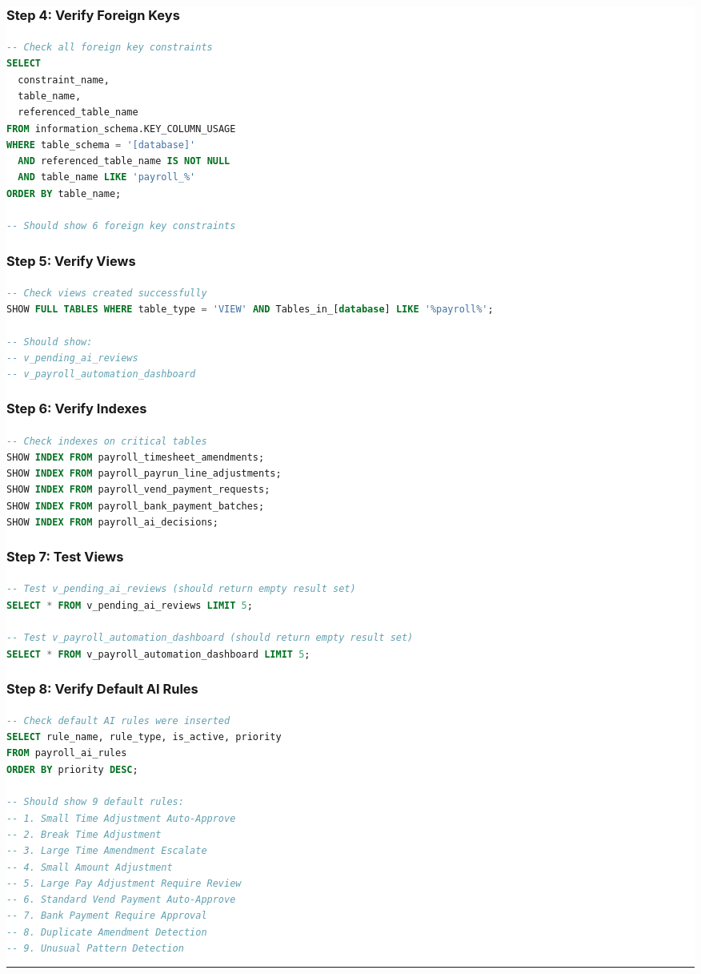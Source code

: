 ### Step 4: Verify Foreign Keys
```sql
-- Check all foreign key constraints
SELECT
  constraint_name,
  table_name,
  referenced_table_name
FROM information_schema.KEY_COLUMN_USAGE
WHERE table_schema = '[database]'
  AND referenced_table_name IS NOT NULL
  AND table_name LIKE 'payroll_%'
ORDER BY table_name;

-- Should show 6 foreign key constraints
```

### Step 5: Verify Views
```sql
-- Check views created successfully
SHOW FULL TABLES WHERE table_type = 'VIEW' AND Tables_in_[database] LIKE '%payroll%';

-- Should show:
-- v_pending_ai_reviews
-- v_payroll_automation_dashboard
```

### Step 6: Verify Indexes
```sql
-- Check indexes on critical tables
SHOW INDEX FROM payroll_timesheet_amendments;
SHOW INDEX FROM payroll_payrun_line_adjustments;
SHOW INDEX FROM payroll_vend_payment_requests;
SHOW INDEX FROM payroll_bank_payment_batches;
SHOW INDEX FROM payroll_ai_decisions;
```

### Step 7: Test Views
```sql
-- Test v_pending_ai_reviews (should return empty result set)
SELECT * FROM v_pending_ai_reviews LIMIT 5;

-- Test v_payroll_automation_dashboard (should return empty result set)
SELECT * FROM v_payroll_automation_dashboard LIMIT 5;
```

### Step 8: Verify Default AI Rules
```sql
-- Check default AI rules were inserted
SELECT rule_name, rule_type, is_active, priority
FROM payroll_ai_rules
ORDER BY priority DESC;

-- Should show 9 default rules:
-- 1. Small Time Adjustment Auto-Approve
-- 2. Break Time Adjustment
-- 3. Large Time Amendment Escalate
-- 4. Small Amount Adjustment
-- 5. Large Pay Adjustment Require Review
-- 6. Standard Vend Payment Auto-Approve
-- 7. Bank Payment Require Approval
-- 8. Duplicate Amendment Detection
-- 9. Unusual Pattern Detection
```

---